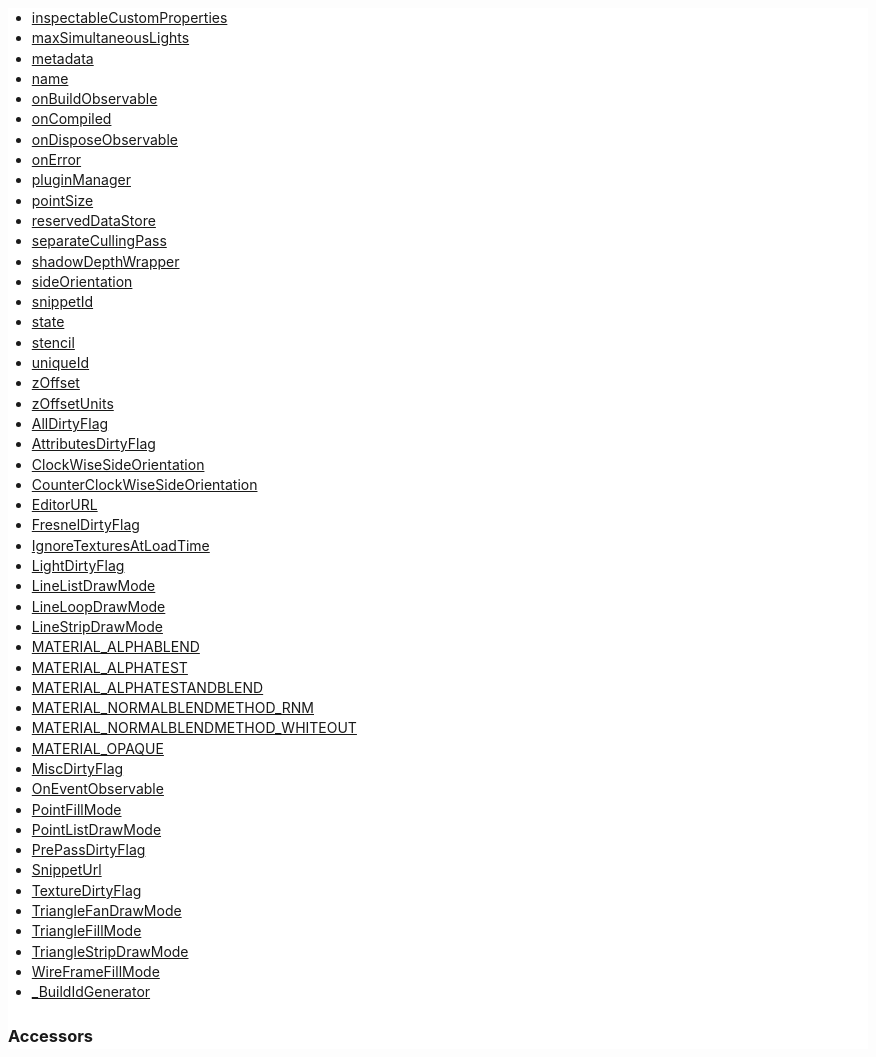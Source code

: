 - [inspectableCustomProperties](NodeMaterial.md#inspectablecustomproperties)
- [maxSimultaneousLights](NodeMaterial.md#maxsimultaneouslights)
- [metadata](NodeMaterial.md#metadata)
- [name](NodeMaterial.md#name)
- [onBuildObservable](NodeMaterial.md#onbuildobservable)
- [onCompiled](NodeMaterial.md#oncompiled)
- [onDisposeObservable](NodeMaterial.md#ondisposeobservable)
- [onError](NodeMaterial.md#onerror)
- [pluginManager](NodeMaterial.md#pluginmanager)
- [pointSize](NodeMaterial.md#pointsize)
- [reservedDataStore](NodeMaterial.md#reserveddatastore)
- [separateCullingPass](NodeMaterial.md#separatecullingpass)
- [shadowDepthWrapper](NodeMaterial.md#shadowdepthwrapper)
- [sideOrientation](NodeMaterial.md#sideorientation)
- [snippetId](NodeMaterial.md#snippetid)
- [state](NodeMaterial.md#state)
- [stencil](NodeMaterial.md#stencil)
- [uniqueId](NodeMaterial.md#uniqueid)
- [zOffset](NodeMaterial.md#zoffset)
- [zOffsetUnits](NodeMaterial.md#zoffsetunits)
- [AllDirtyFlag](NodeMaterial.md#alldirtyflag)
- [AttributesDirtyFlag](NodeMaterial.md#attributesdirtyflag)
- [ClockWiseSideOrientation](NodeMaterial.md#clockwisesideorientation)
- [CounterClockWiseSideOrientation](NodeMaterial.md#counterclockwisesideorientation)
- [EditorURL](NodeMaterial.md#editorurl)
- [FresnelDirtyFlag](NodeMaterial.md#fresneldirtyflag)
- [IgnoreTexturesAtLoadTime](NodeMaterial.md#ignoretexturesatloadtime)
- [LightDirtyFlag](NodeMaterial.md#lightdirtyflag)
- [LineListDrawMode](NodeMaterial.md#linelistdrawmode)
- [LineLoopDrawMode](NodeMaterial.md#lineloopdrawmode)
- [LineStripDrawMode](NodeMaterial.md#linestripdrawmode)
- [MATERIAL\_ALPHABLEND](NodeMaterial.md#material_alphablend)
- [MATERIAL\_ALPHATEST](NodeMaterial.md#material_alphatest)
- [MATERIAL\_ALPHATESTANDBLEND](NodeMaterial.md#material_alphatestandblend)
- [MATERIAL\_NORMALBLENDMETHOD\_RNM](NodeMaterial.md#material_normalblendmethod_rnm)
- [MATERIAL\_NORMALBLENDMETHOD\_WHITEOUT](NodeMaterial.md#material_normalblendmethod_whiteout)
- [MATERIAL\_OPAQUE](NodeMaterial.md#material_opaque)
- [MiscDirtyFlag](NodeMaterial.md#miscdirtyflag)
- [OnEventObservable](NodeMaterial.md#oneventobservable)
- [PointFillMode](NodeMaterial.md#pointfillmode)
- [PointListDrawMode](NodeMaterial.md#pointlistdrawmode)
- [PrePassDirtyFlag](NodeMaterial.md#prepassdirtyflag)
- [SnippetUrl](NodeMaterial.md#snippeturl)
- [TextureDirtyFlag](NodeMaterial.md#texturedirtyflag)
- [TriangleFanDrawMode](NodeMaterial.md#trianglefandrawmode)
- [TriangleFillMode](NodeMaterial.md#trianglefillmode)
- [TriangleStripDrawMode](NodeMaterial.md#trianglestripdrawmode)
- [WireFrameFillMode](NodeMaterial.md#wireframefillmode)
- [\_BuildIdGenerator](NodeMaterial.md#_buildidgenerator)

### Accessors
